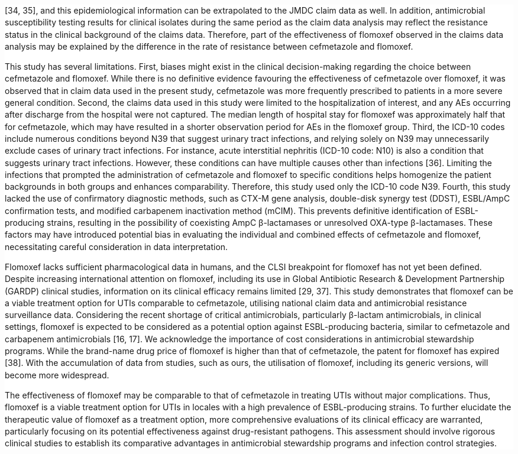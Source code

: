 [<xref ref-type="bibr" rid="CR34">34</xref>, <xref ref-type="bibr" rid="CR35">35</xref>], and this epidemiological information can be extrapolated to the JMDC claim data as well. In addition, antimicrobial susceptibility testing results for clinical isolates during the same period as the claim data analysis may reflect the resistance status in the clinical background of the claims data. Therefore, part of the effectiveness of flomoxef observed in the claims data analysis may be explained by the difference in the rate of resistance between cefmetazole and flomoxef.</p><p id="Par56">This study has several limitations. First, biases might exist in the clinical decision-making regarding the choice between cefmetazole and flomoxef. While there is no definitive evidence favouring the effectiveness of cefmetazole over flomoxef, it was observed that in claim data used in the present study, cefmetazole was more frequently prescribed to patients in a more severe general condition. Second, the claims data used in this study were limited to the hospitalization of interest, and any AEs occurring after discharge from the hospital were not captured. The median length of hospital stay for flomoxef was approximately half that for cefmetazole, which may have resulted in a shorter observation period for AEs in the flomoxef group. Third, the ICD-10 codes include numerous conditions beyond N39 that suggest urinary tract infections, and relying solely on N39 may unnecessarily exclude cases of urinary tract infections. For instance, acute interstitial nephritis (ICD-10 code: N10) is also a condition that suggests urinary tract infections. However, these conditions can have multiple causes other than infections [<xref ref-type="bibr" rid="CR36">36</xref>]. Limiting the infections that prompted the administration of cefmetazole and flomoxef to specific conditions helps homogenize the patient backgrounds in both groups and enhances comparability. Therefore, this study used only the ICD-10 code N39. Fourth, this study lacked the use of confirmatory diagnostic methods, such as CTX-M gene analysis, double-disk synergy test (DDST), ESBL/AmpC confirmation tests, and modified carbapenem inactivation method (mCIM). This prevents definitive identification of ESBL-producing strains, resulting in the possibility of coexisting AmpC &#x003b2;-lactamases or unresolved OXA-type &#x003b2;-lactamases. These factors may have introduced potential bias in evaluating the individual and combined effects of cefmetazole and flomoxef, necessitating careful consideration in data interpretation.</p><p id="Par57">Flomoxef lacks sufficient pharmacological data in humans, and the CLSI breakpoint for flomoxef has not yet been defined. Despite increasing international attention on flomoxef, including its use in Global Antibiotic Research &#x00026; Development Partnership (GARDP) clinical studies, information on its clinical efficacy remains limited [<xref ref-type="bibr" rid="CR29">29</xref>, <xref ref-type="bibr" rid="CR37">37</xref>]. This study demonstrates that flomoxef can be a viable treatment option for UTIs comparable to cefmetazole, utilising national claim data and antimicrobial resistance surveillance data. Considering the recent shortage of critical antimicrobials, particularly &#x003b2;-lactam antimicrobials, in clinical settings, flomoxef is expected to be considered as a potential option against ESBL-producing bacteria, similar to cefmetazole and carbapenem antimicrobials [<xref ref-type="bibr" rid="CR16">16</xref>, <xref ref-type="bibr" rid="CR17">17</xref>]. We acknowledge the importance of cost considerations in antimicrobial stewardship programs. While the brand-name drug price of flomoxef is higher than that of cefmetazole, the patent for flomoxef has expired [<xref ref-type="bibr" rid="CR38">38</xref>]. With the accumulation of data from studies, such as ours, the utilisation of flomoxef, including its generic versions, will become more widespread.</p></sec><sec id="Sec19"><title>Conclusions</title><p id="Par58">The effectiveness of flomoxef may be comparable to that of cefmetazole in treating UTIs without major complications. Thus, flomoxef is a viable treatment option for UTIs in locales with a high prevalence of ESBL-producing strains. To further elucidate the therapeutic value of flomoxef as a treatment option, more comprehensive evaluations of its clinical efficacy are warranted, particularly focusing on its potential effectiveness against drug-resistant pathogens. This assessment should involve rigorous clinical studies to establish its comparative advantages in antimicrobial stewardship programs and infection control strategies.</p></sec><sec id="Sec24" sec-type="supplementary-material"><title>Supplementary Information</title><p>